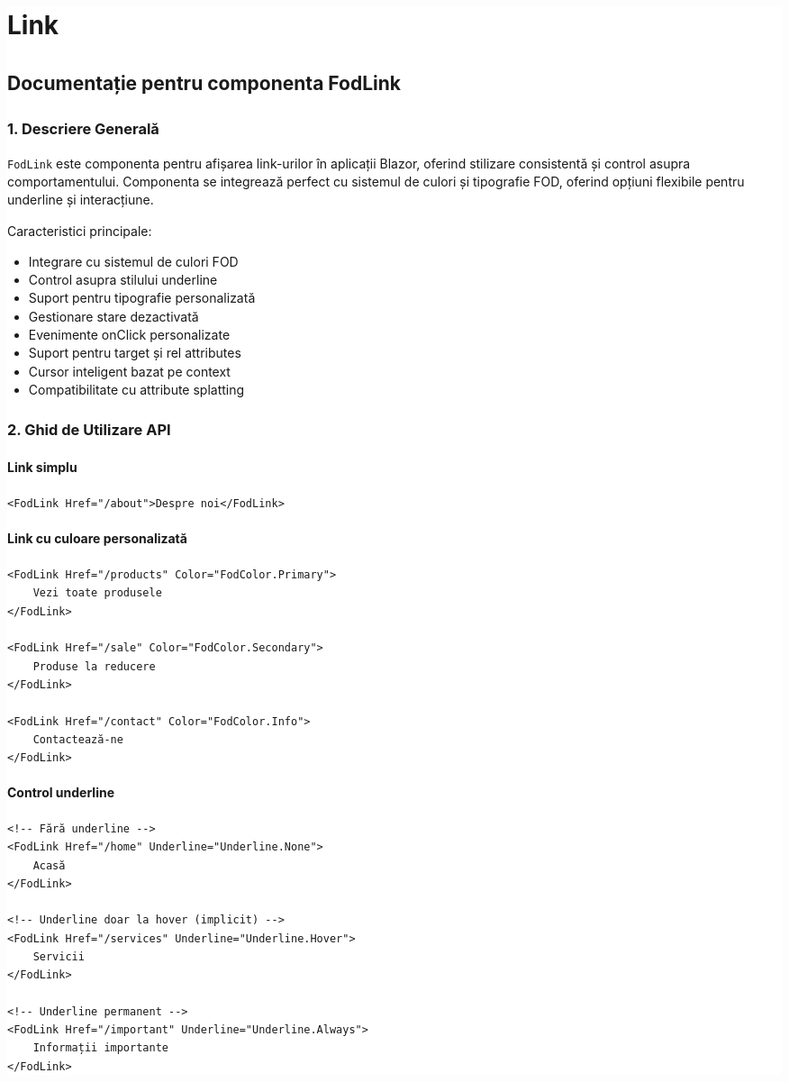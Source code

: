 # Link

## Documentație pentru componenta FodLink

### 1. Descriere Generală
`FodLink` este componenta pentru afișarea link-urilor în aplicații Blazor, oferind stilizare consistentă și control asupra comportamentului. Componenta se integrează perfect cu sistemul de culori și tipografie FOD, oferind opțiuni flexibile pentru underline și interacțiune.

Caracteristici principale:
- Integrare cu sistemul de culori FOD
- Control asupra stilului underline
- Suport pentru tipografie personalizată
- Gestionare stare dezactivată
- Evenimente onClick personalizate
- Suport pentru target și rel attributes
- Cursor inteligent bazat pe context
- Compatibilitate cu attribute splatting

### 2. Ghid de Utilizare API

#### Link simplu
```razor
<FodLink Href="/about">Despre noi</FodLink>
```

#### Link cu culoare personalizată
```razor
<FodLink Href="/products" Color="FodColor.Primary">
    Vezi toate produsele
</FodLink>

<FodLink Href="/sale" Color="FodColor.Secondary">
    Produse la reducere
</FodLink>

<FodLink Href="/contact" Color="FodColor.Info">
    Contactează-ne
</FodLink>
```

#### Control underline
```razor
<!-- Fără underline -->
<FodLink Href="/home" Underline="Underline.None">
    Acasă
</FodLink>

<!-- Underline doar la hover (implicit) -->
<FodLink Href="/services" Underline="Underline.Hover">
    Servicii
</FodLink>

<!-- Underline permanent -->
<FodLink Href="/important" Underline="Underline.Always">
    Informații importante
</FodLink>
```
